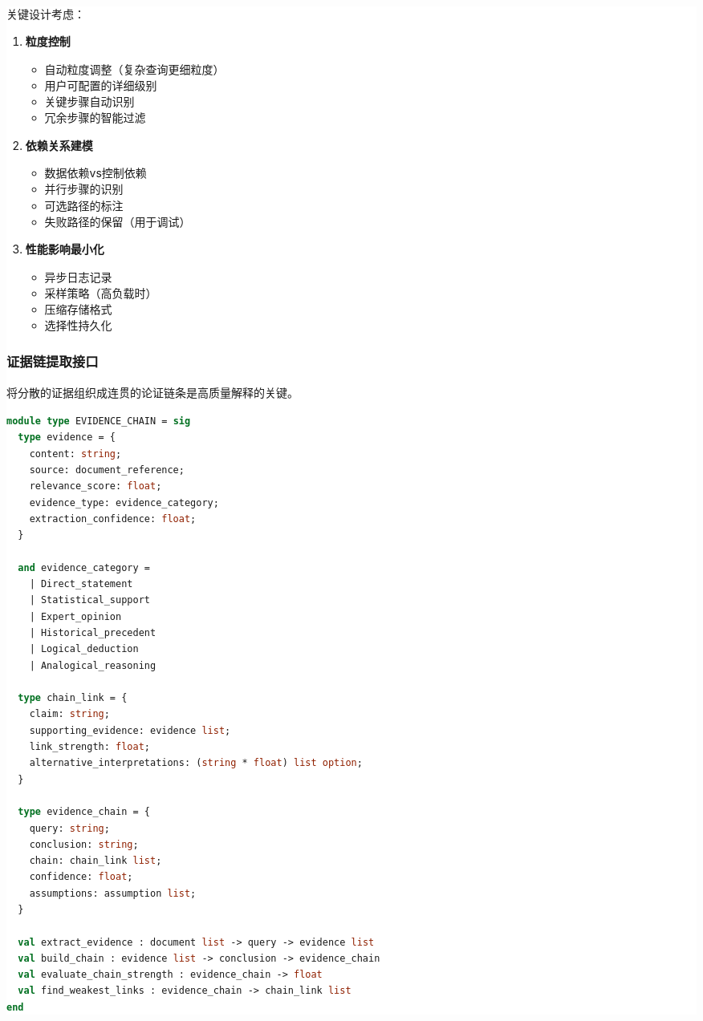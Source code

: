 关键设计考虑：

1. **粒度控制**
   - 自动粒度调整（复杂查询更细粒度）
   - 用户可配置的详细级别
   - 关键步骤自动识别
   - 冗余步骤的智能过滤

2. **依赖关系建模**
   - 数据依赖vs控制依赖
   - 并行步骤的识别
   - 可选路径的标注
   - 失败路径的保留（用于调试）

3. **性能影响最小化**
   - 异步日志记录
   - 采样策略（高负载时）
   - 压缩存储格式
   - 选择性持久化

### 证据链提取接口

将分散的证据组织成连贯的论证链条是高质量解释的关键。

```ocaml
module type EVIDENCE_CHAIN = sig
  type evidence = {
    content: string;
    source: document_reference;
    relevance_score: float;
    evidence_type: evidence_category;
    extraction_confidence: float;
  }
  
  and evidence_category =
    | Direct_statement
    | Statistical_support
    | Expert_opinion
    | Historical_precedent
    | Logical_deduction
    | Analogical_reasoning
  
  type chain_link = {
    claim: string;
    supporting_evidence: evidence list;
    link_strength: float;
    alternative_interpretations: (string * float) list option;
  }
  
  type evidence_chain = {
    query: string;
    conclusion: string;
    chain: chain_link list;
    confidence: float;
    assumptions: assumption list;
  }
  
  val extract_evidence : document list -> query -> evidence list
  val build_chain : evidence list -> conclusion -> evidence_chain
  val evaluate_chain_strength : evidence_chain -> float
  val find_weakest_links : evidence_chain -> chain_link list
end
```

